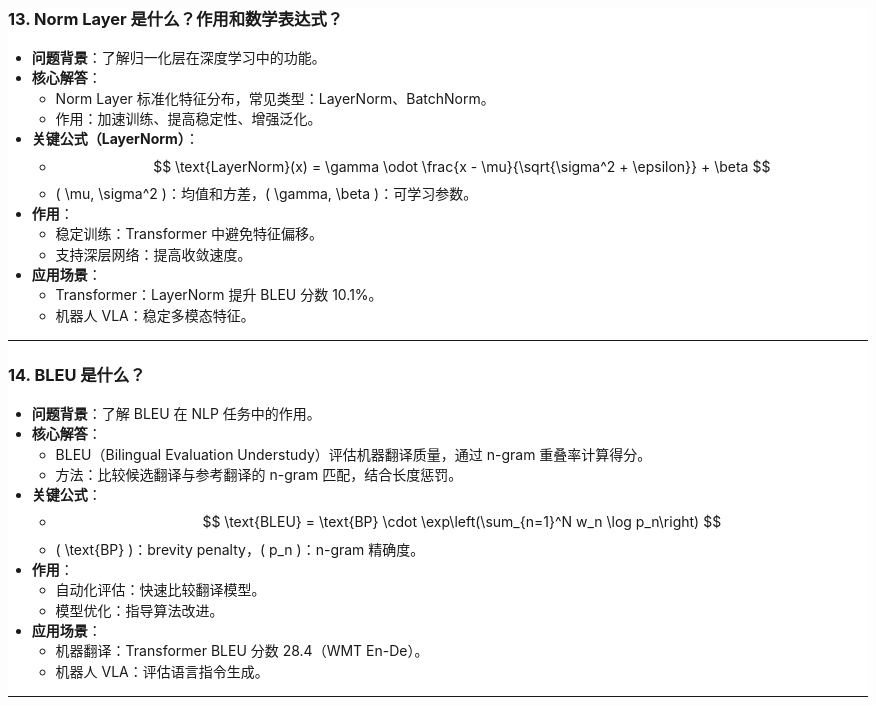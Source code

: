 ### 13. Norm Layer 是什么？作用和数学表达式？
- **问题背景**：了解归一化层在深度学习中的功能。  
- **核心解答**：  
  - Norm Layer 标准化特征分布，常见类型：LayerNorm、BatchNorm。  
  - 作用：加速训练、提高稳定性、增强泛化。  
- **关键公式（LayerNorm）**：  
  - $$
    \text{LayerNorm}(x) = \gamma \odot \frac{x - \mu}{\sqrt{\sigma^2 + \epsilon}} + \beta
    $$
  - \( \mu, \sigma^2 \)：均值和方差，\( \gamma, \beta \)：可学习参数。  
- **作用**：  
  - 稳定训练：Transformer 中避免特征偏移。  
  - 支持深层网络：提高收敛速度。  
- **应用场景**：  
  - Transformer：LayerNorm 提升 BLEU 分数 10.1%。  
  - 机器人 VLA：稳定多模态特征。

---

### 14. BLEU 是什么？
- **问题背景**：了解 BLEU 在 NLP 任务中的作用。  
- **核心解答**：  
  - BLEU（Bilingual Evaluation Understudy）评估机器翻译质量，通过 n-gram 重叠率计算得分。  
  - 方法：比较候选翻译与参考翻译的 n-gram 匹配，结合长度惩罚。  
- **关键公式**：  
  - $$
    \text{BLEU} = \text{BP} \cdot \exp\left(\sum_{n=1}^N w_n \log p_n\right)
    $$
  - \( \text{BP} \)：brevity penalty，\( p_n \)：n-gram 精确度。  
- **作用**：  
  - 自动化评估：快速比较翻译模型。  
  - 模型优化：指导算法改进。  
- **应用场景**：  
  - 机器翻译：Transformer BLEU 分数 28.4（WMT En-De）。  
  - 机器人 VLA：评估语言指令生成。

---

